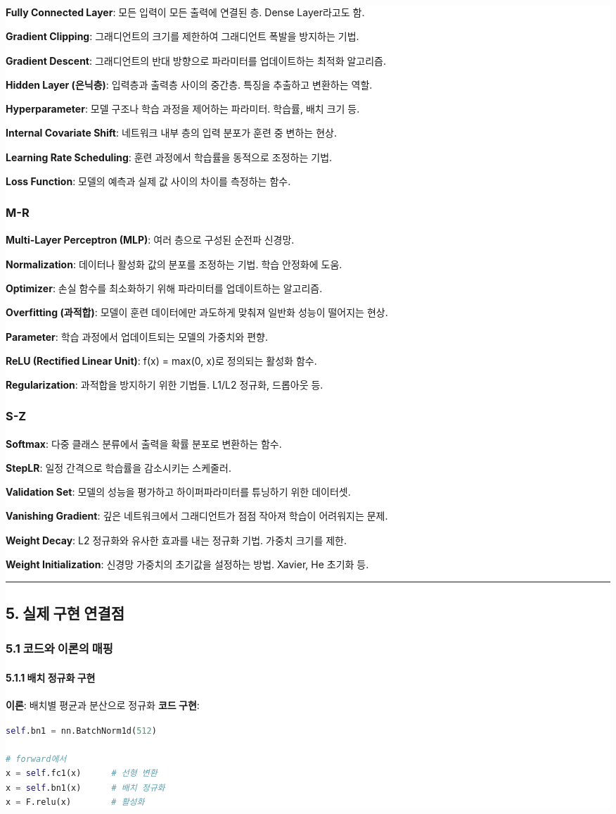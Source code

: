 **Fully Connected Layer**: 모든 입력이 모든 출력에 연결된 층. Dense Layer라고도 함.

**Gradient Clipping**: 그래디언트의 크기를 제한하여 그래디언트 폭발을 방지하는 기법.

**Gradient Descent**: 그래디언트의 반대 방향으로 파라미터를 업데이트하는 최적화 알고리즘.

**Hidden Layer (은닉층)**: 입력층과 출력층 사이의 중간층. 특징을 추출하고 변환하는 역할.

**Hyperparameter**: 모델 구조나 학습 과정을 제어하는 파라미터. 학습률, 배치 크기 등.

**Internal Covariate Shift**: 네트워크 내부 층의 입력 분포가 훈련 중 변하는 현상.

**Learning Rate Scheduling**: 훈련 과정에서 학습률을 동적으로 조정하는 기법.

**Loss Function**: 모델의 예측과 실제 값 사이의 차이를 측정하는 함수.

### M-R

**Multi-Layer Perceptron (MLP)**: 여러 층으로 구성된 순전파 신경망.

**Normalization**: 데이터나 활성화 값의 분포를 조정하는 기법. 학습 안정화에 도움.

**Optimizer**: 손실 함수를 최소화하기 위해 파라미터를 업데이트하는 알고리즘.

**Overfitting (과적합)**: 모델이 훈련 데이터에만 과도하게 맞춰져 일반화 성능이 떨어지는 현상.

**Parameter**: 학습 과정에서 업데이트되는 모델의 가중치와 편향.

**ReLU (Rectified Linear Unit)**: f(x) = max(0, x)로 정의되는 활성화 함수.

**Regularization**: 과적합을 방지하기 위한 기법들. L1/L2 정규화, 드롭아웃 등.

### S-Z

**Softmax**: 다중 클래스 분류에서 출력을 확률 분포로 변환하는 함수.

**StepLR**: 일정 간격으로 학습률을 감소시키는 스케줄러.

**Validation Set**: 모델의 성능을 평가하고 하이퍼파라미터를 튜닝하기 위한 데이터셋.

**Vanishing Gradient**: 깊은 네트워크에서 그래디언트가 점점 작아져 학습이 어려워지는 문제.

**Weight Decay**: L2 정규화와 유사한 효과를 내는 정규화 기법. 가중치 크기를 제한.

**Weight Initialization**: 신경망 가중치의 초기값을 설정하는 방법. Xavier, He 초기화 등.

---

## 5. 실제 구현 연결점

### 5.1 코드와 이론의 매핑

#### 5.1.1 배치 정규화 구현

**이론**: 배치별 평균과 분산으로 정규화
**코드 구현**:
```python
self.bn1 = nn.BatchNorm1d(512)

# forward에서
x = self.fc1(x)      # 선형 변환
x = self.bn1(x)      # 배치 정규화
x = F.relu(x)        # 활성화
```
